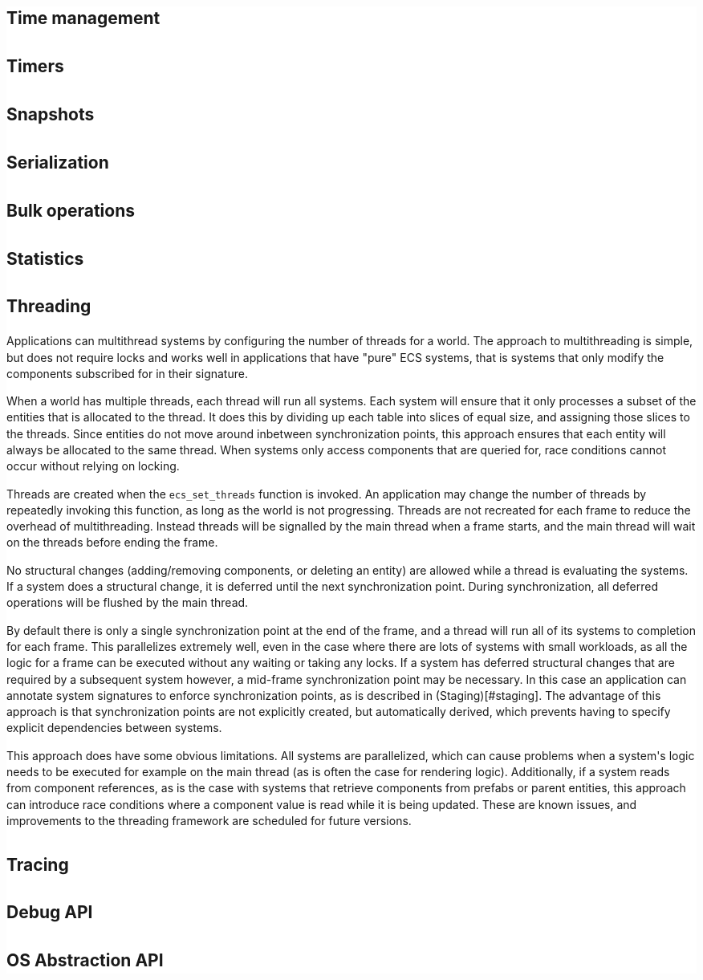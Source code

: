 ## Time management

## Timers

## Snapshots

## Serialization

## Bulk operations

## Statistics

## Threading
Applications can multithread systems by configuring the number of threads for a world. The approach to multithreading is simple, but does not require locks and works well in applications that have "pure" ECS systems, that is systems that only modify the components subscribed for in their signature.

When a world has multiple threads, each thread will run all systems. Each system will ensure that it only processes a subset of the entities that is allocated to the thread. It does this by dividing up each table into slices of equal size, and assigning those slices to the threads. Since entities do not move around inbetween synchronization points, this approach ensures that each entity will always be allocated to the same thread. When systems only access components that are queried for, race conditions cannot occur without relying on locking.

Threads are created when the `ecs_set_threads` function is invoked. An application may change the number of threads by repeatedly invoking this function, as long as the world is not progressing. Threads are not recreated for each frame to reduce the overhead of multithreading. Instead threads will be signalled by the main thread when a frame starts, and the main thread will wait on the threads before ending the frame.

No structural changes (adding/removing components, or deleting an entity) are allowed while a thread is evaluating the systems. If a system does a structural change, it is deferred until the next synchronization point. During synchronization, all deferred operations will be flushed by the main thread.

By default there is only a single synchronization point at the end of the frame, and a thread will run all of its systems to completion for each frame. This parallelizes extremely well, even in the case where there are lots of systems with small workloads, as all the logic for a frame can be executed without any waiting or taking any locks. If a system has deferred structural changes that are required by a subsequent system however, a mid-frame synchronization point may be necessary. In this case an application can annotate system signatures to enforce synchronization points, as is described in (Staging)[#staging]. The advantage of this approach is that synchronization points are not explicitly created, but automatically derived, which prevents having to specify explicit dependencies between systems.

This approach does have some obvious limitations. All systems are parallelized, which can cause problems when a system's logic needs to be executed for example on the main thread (as is often the case for rendering logic). Additionally, if a system reads from component references, as is the case with systems that retrieve components from prefabs or parent entities, this approach can introduce race conditions where a component value is read while it is being updated. These are known issues, and improvements to the threading framework are scheduled for future versions.

## Tracing

## Debug API

## OS Abstraction API
